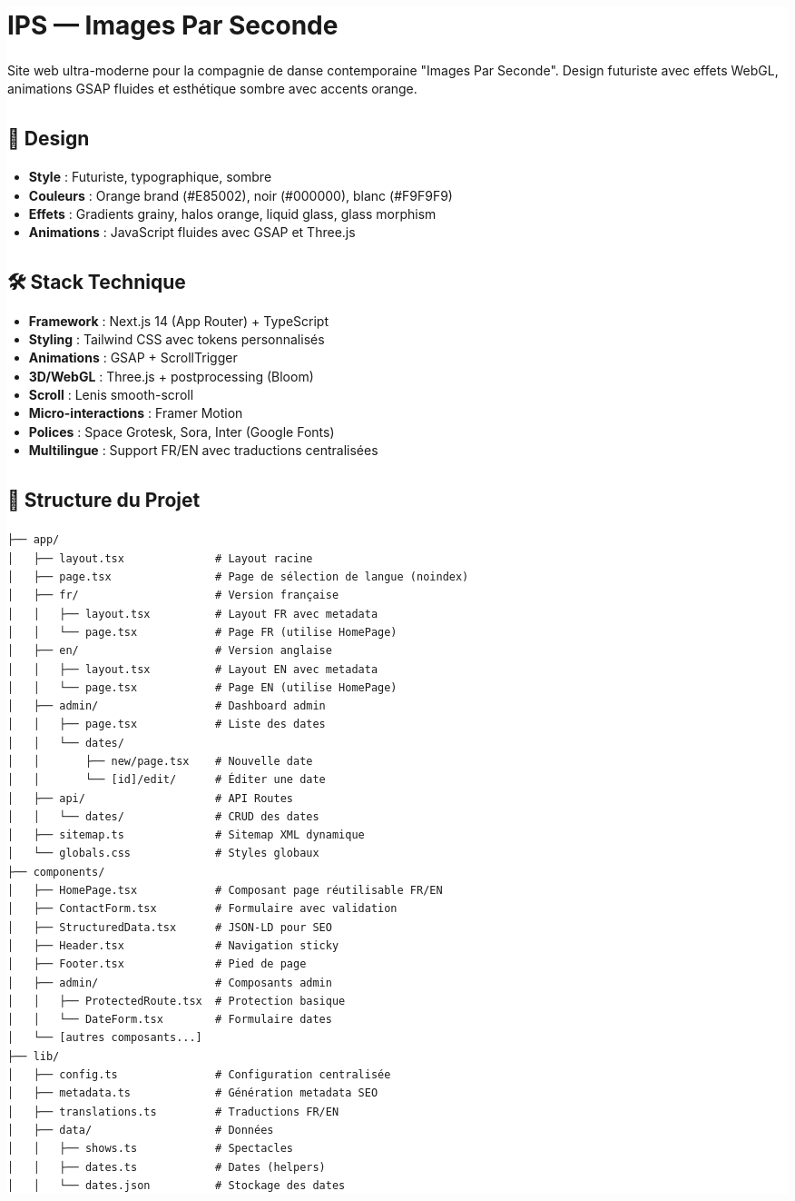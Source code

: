 # IPS — Images Par Seconde

Site web ultra-moderne pour la compagnie de danse contemporaine "Images Par Seconde". Design futuriste avec effets WebGL, animations GSAP fluides et esthétique sombre avec accents orange.

## 🎨 Design

- **Style** : Futuriste, typographique, sombre
- **Couleurs** : Orange brand (#E85002), noir (#000000), blanc (#F9F9F9)
- **Effets** : Gradients grainy, halos orange, liquid glass, glass morphism
- **Animations** : JavaScript fluides avec GSAP et Three.js

## 🛠️ Stack Technique

- **Framework** : Next.js 14 (App Router) + TypeScript
- **Styling** : Tailwind CSS avec tokens personnalisés
- **Animations** : GSAP + ScrollTrigger
- **3D/WebGL** : Three.js + postprocessing (Bloom)
- **Scroll** : Lenis smooth-scroll
- **Micro-interactions** : Framer Motion
- **Polices** : Space Grotesk, Sora, Inter (Google Fonts)
- **Multilingue** : Support FR/EN avec traductions centralisées

## 📁 Structure du Projet

```
├── app/
│   ├── layout.tsx              # Layout racine
│   ├── page.tsx                # Page de sélection de langue (noindex)
│   ├── fr/                     # Version française
│   │   ├── layout.tsx          # Layout FR avec metadata
│   │   └── page.tsx            # Page FR (utilise HomePage)
│   ├── en/                     # Version anglaise
│   │   ├── layout.tsx          # Layout EN avec metadata
│   │   └── page.tsx            # Page EN (utilise HomePage)
│   ├── admin/                  # Dashboard admin
│   │   ├── page.tsx            # Liste des dates
│   │   └── dates/
│   │       ├── new/page.tsx    # Nouvelle date
│   │       └── [id]/edit/      # Éditer une date
│   ├── api/                    # API Routes
│   │   └── dates/              # CRUD des dates
│   ├── sitemap.ts              # Sitemap XML dynamique
│   └── globals.css             # Styles globaux
├── components/
│   ├── HomePage.tsx            # Composant page réutilisable FR/EN
│   ├── ContactForm.tsx         # Formulaire avec validation
│   ├── StructuredData.tsx      # JSON-LD pour SEO
│   ├── Header.tsx              # Navigation sticky
│   ├── Footer.tsx              # Pied de page
│   ├── admin/                  # Composants admin
│   │   ├── ProtectedRoute.tsx  # Protection basique
│   │   └── DateForm.tsx        # Formulaire dates
│   └── [autres composants...]
├── lib/
│   ├── config.ts               # Configuration centralisée
│   ├── metadata.ts             # Génération metadata SEO
│   ├── translations.ts         # Traductions FR/EN
│   ├── data/                   # Données
│   │   ├── shows.ts            # Spectacles
│   │   ├── dates.ts            # Dates (helpers)
│   │   └── dates.json          # Stockage des dates
```